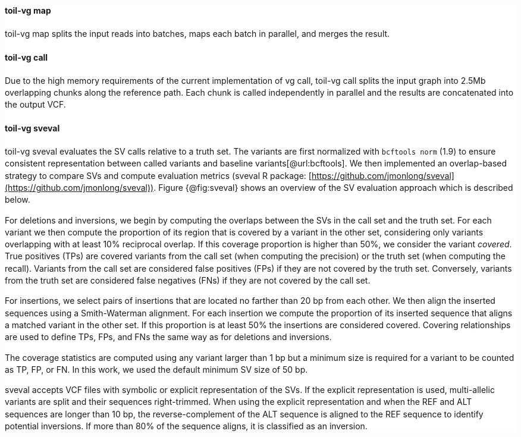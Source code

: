 #### toil-vg map

toil-vg map splits the input reads into batches, maps each batch in parallel, and merges the result.

#### toil-vg call

Due to the high memory requirements of the current implementation of vg call, toil-vg call splits the input graph into 2.5Mb overlapping chunks along the reference path.
Each chunk is called independently in parallel and the results are concatenated into the output VCF. 

#### toil-vg sveval

toil-vg sveval evaluates the SV calls relative to a truth set.
The variants are first normalized with `bcftools norm` (1.9) to ensure consistent representation between called variants and baseline variants[@url:bcftools].
We then implemented an overlap-based strategy to compare SVs and compute evaluation metrics (sveval R package: [https://github.com/jmonlong/sveval](https://github.com/jmonlong/sveval)).
Figure {@fig:sveval} shows an overview of the SV evaluation approach which is described below.

For deletions and inversions, we begin by computing the overlaps between the SVs in the call set and the truth set.
For each variant we then compute the proportion of its region that is covered by a variant in the other set, considering only variants overlapping with at least 10% reciprocal overlap.
If this coverage proportion is higher than 50%, we consider the variant *covered*.
True positives (TPs) are covered variants from the call set (when computing the precision) or the truth set (when computing the recall).
Variants from the call set are considered false positives (FPs) if they are not covered by the truth set.
Conversely, variants from the truth set are considered false negatives (FNs) if they are not covered by the call set.

For insertions, we select pairs of insertions that are located no farther than 20 bp from each other.
We then align the inserted sequences using a Smith-Waterman alignment.
For each insertion we compute the proportion of its inserted sequence that aligns a matched variant in the other set.
If this proportion is at least 50% the insertions are considered covered.
Covering relationships are used to define TPs, FPs, and FNs the same way as for deletions and inversions.

The coverage statistics are computed using any variant larger than 1 bp but a minimum size is required for a variant to be counted as TP, FP, or FN.
In this work, we used the default minimum SV size of 50 bp.

sveval accepts VCF files with symbolic or explicit representation of the SVs.
If the explicit representation is used, multi-allelic variants are split and their sequences right-trimmed.
When using the explicit representation and when the REF and ALT sequences are longer than 10 bp, the reverse-complement of the ALT sequence is aligned to the REF sequence to identify potential inversions.
If more than 80% of the sequence aligns, it is classified as an inversion.


[//]: # (How were the strains selected? Randomly?)
